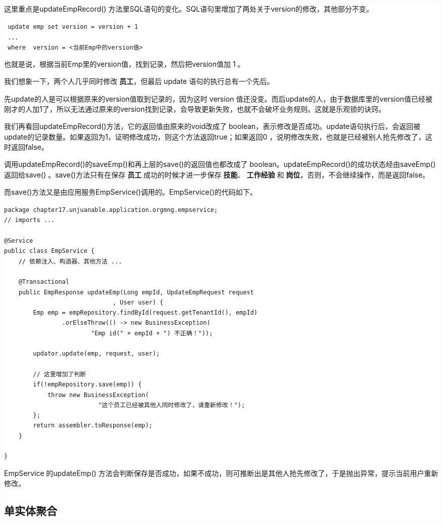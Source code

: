 这里重点是updateEmpRecord() 方法里SQL语句的变化。SQL语句里增加了两处关于version的修改，其他部分不变。

```plain
 update emp set version = version + 1
 ...
 where  version = <当前Emp中的version值>

```

也就是说，根据当前Emp里的version值，找到记录，然后把version值加 1 。

我们想象一下，两个人几乎同时修改 **员工**，但最后 update 语句的执行总有一个先后。

先update的人是可以根据原来的version值取到记录的，因为这时 version 值还没变。而后update的人，由于数据库里的version值已经被刚才的人加1了，所以无法通过原来的version找到记录，会导致更新失败，也就不会破坏业务规则。这就是乐观锁的诀窍。

我们再看回updateEmpRecord()方法，它的返回值由原来的void改成了 boolean，表示修改是否成功。update语句执行后，会返回被update的记录数量。如果返回为1，证明修改成功，则这个方法返回true；如果返回0 ，说明修改失败，也就是已经被别人抢先修改了，这时返回false。

调用updateEmpRecord()的saveEmp()和再上层的save()的返回值也都改成了 boolean。updateEmpRecord()的成功状态经由saveEmp()返回给save() 。save()方法只有在保存 **员工** 成功的时候才进一步保存 **技能**、 **工作经验** 和 **岗位**，否则，不会继续操作，而是返回false。

而save()方法又是由应用服务EmpService()调用的。EmpService()的代码如下。

```plain
package chapter17.unjuanable.application.orgmng.empservice;
// imports ...

@Service
public class EmpService {
    // 依赖注入、构造器、其他方法 ...

    @Transactional
    public EmpResponse updateEmp(Long empId, UpdateEmpRequest request
                              , User user) {
        Emp emp = empRepository.findById(request.getTenantId(), empId)
                .orElseThrow(() -> new BusinessException(
                        "Emp id(" + empId + ") 不正确！"));

        updator.update(emp, request, user);

        // 这里增加了判断
        if(!empRepository.save(emp)) {
            throw new BusinessException(
                          "这个员工已经被其他人同时修改了，请重新修改！");
        };
        return assembler.toResponse(emp);
    }

}

```

EmpService 的updateEmp() 方法会判断保存是否成功，如果不成功，则可推断出是其他人抢先修改了，于是抛出异常，提示当前用户重新修改。

## 单实体聚合
